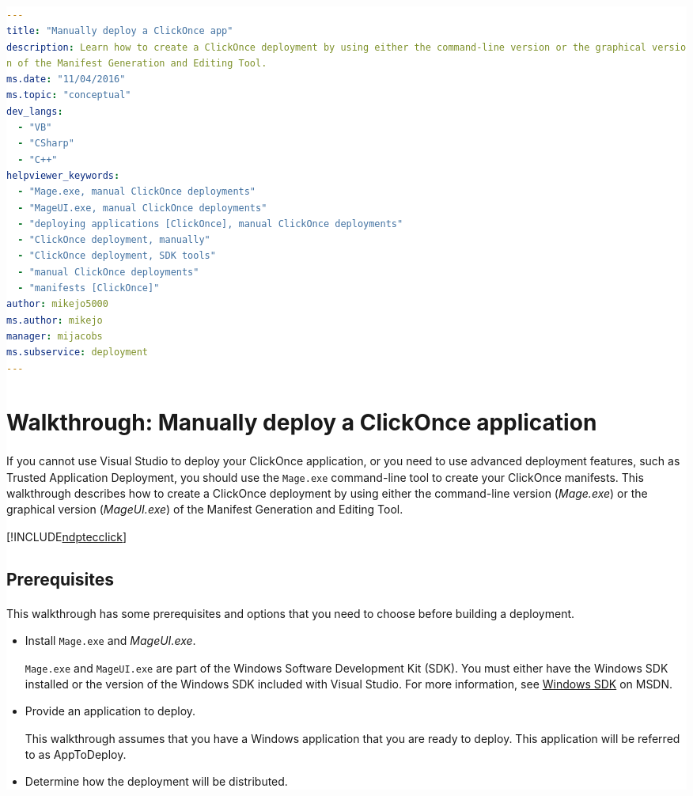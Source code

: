 ```yaml
---
title: "Manually deploy a ClickOnce app"
description: Learn how to create a ClickOnce deployment by using either the command-line version or the graphical version of the Manifest Generation and Editing Tool.
ms.date: "11/04/2016"
ms.topic: "conceptual"
dev_langs:
  - "VB"
  - "CSharp"
  - "C++"
helpviewer_keywords:
  - "Mage.exe, manual ClickOnce deployments"
  - "MageUI.exe, manual ClickOnce deployments"
  - "deploying applications [ClickOnce], manual ClickOnce deployments"
  - "ClickOnce deployment, manually"
  - "ClickOnce deployment, SDK tools"
  - "manual ClickOnce deployments"
  - "manifests [ClickOnce]"
author: mikejo5000
ms.author: mikejo
manager: mijacobs
ms.subservice: deployment
---
```

# Walkthrough: Manually deploy a ClickOnce application

If you cannot use Visual Studio to deploy your ClickOnce application, or you need to use advanced deployment features, such as Trusted Application Deployment, you should use the `Mage.exe` command-line tool to create your ClickOnce manifests. This walkthrough describes how to create a ClickOnce deployment by using either the command-line version (*Mage.exe*) or the graphical version (*MageUI.exe*) of the Manifest Generation and Editing Tool.

 [!INCLUDE[ndptecclick](../deployment/includes/dotnet-dotnetmage-exe.md)]

## Prerequisites
 This walkthrough has some prerequisites and options that you need to choose before building a deployment.

- Install `Mage.exe` and *MageUI.exe*.

   `Mage.exe` and `MageUI.exe` are part of the Windows Software Development Kit (SDK). You must either have the Windows SDK installed or the version of the Windows SDK included with Visual Studio. For more information, see [Windows SDK](https://www.microsoft.com/download/details.aspx?id=8279) on MSDN.

- Provide an application to deploy.

   This walkthrough assumes that you have a Windows application that you are ready to deploy. This application will be referred to as AppToDeploy.

- Determine how the deployment will be distributed.

